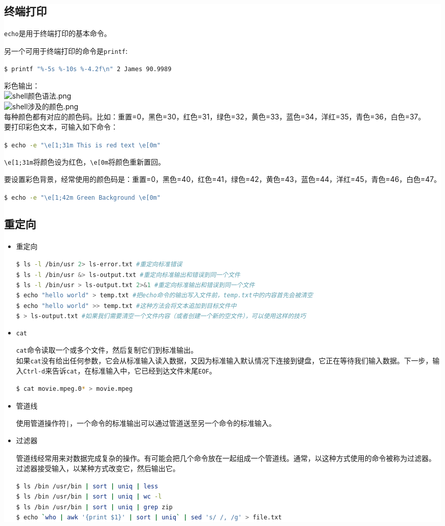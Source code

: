 
## 终端打印  

`echo`是用于终端打印的基本命令。  

另一个可用于终端打印的命令是`printf`:  
```bash
$ printf "%-5s %-10s %-4.2f\n" 2 James 90.9989
```

彩色输出：  
![shell颜色语法.png](https://i.loli.net/2020/06/08/DEpRWVLrby8qOxI.png)  
![shell涉及的颜色.png](https://i.loli.net/2020/06/08/Yu5AzgHGvN7VdpS.png)  
每种颜色都有对应的颜色码。比如：重置=0，黑色=30，红色=31，绿色=32，黄色=33，蓝色=34，洋红=35，青色=36，白色=37。  
要打印彩色文本，可输入如下命令：  
```bash
$ echo -e "\e[1;31m This is red text \e[0m"
```
`\e[1;31m`将颜色设为红色，`\e[0m`将颜色重新置回。  

要设置彩色背景，经常使用的颜色码是：重置=0，黑色=40，红色=41，绿色=42，黄色=43，蓝色=44，洋红=45，青色=46，白色=47。  
```bash
$ echo -e "\e[1;42m Green Background \e[0m"
```


## 重定向  

* 重定向  

	```bash
	$ ls -l /bin/usr 2> ls-error.txt #重定向标准错误
	$ ls -l /bin/usr &> ls-output.txt #重定向标准输出和错误到同一个文件
	$ ls -l /bin/usr > ls-output.txt 2>&1 #重定向标准输出和错误到同一个文件
	$ echo "hello world" > temp.txt #把echo命令的输出写入文件前，temp.txt中的内容首先会被清空
	$ echo "hello world" >> temp.txt #这种方法会将文本追加到目标文件中
	$ > ls-output.txt #如果我们需要清空一个文件内容（或者创建一个新的空文件），可以使用这样的技巧
	```

* `cat` 

	`cat`命令读取一个或多个文件，然后复制它们到标准输出。  
	如果`cat`没有给出任何参数，它会从标准输入读入数据，又因为标准输入默认情况下连接到键盘，它正在等待我们输入数据。下一步，输入`Ctrl-d`来告诉`cat`，在标准输入中，它已经到达文件末尾`EOF`。  
	```bash
	$ cat movie.mpeg.0* > movie.mpeg
	```

* 管道线  

	使用管道操作符`|`，一个命令的标准输出可以通过管道送至另一个命令的标准输入。  


* 过滤器  

	管道线经常用来对数据完成复杂的操作。有可能会把几个命令放在一起组成一个管道线。通常，以这种方式使用的命令被称为过滤器。过滤器接受输入，以某种方式改变它，然后输出它。  
	```bash
	$ ls /bin /usr/bin | sort | uniq | less
	$ ls /bin /usr/bin | sort | uniq | wc -l
	$ ls /bin /usr/bin | sort | uniq | grep zip
	$ echo `who | awk '{print $1}' | sort | uniq` | sed 's/ /, /g' > file.txt
	```
